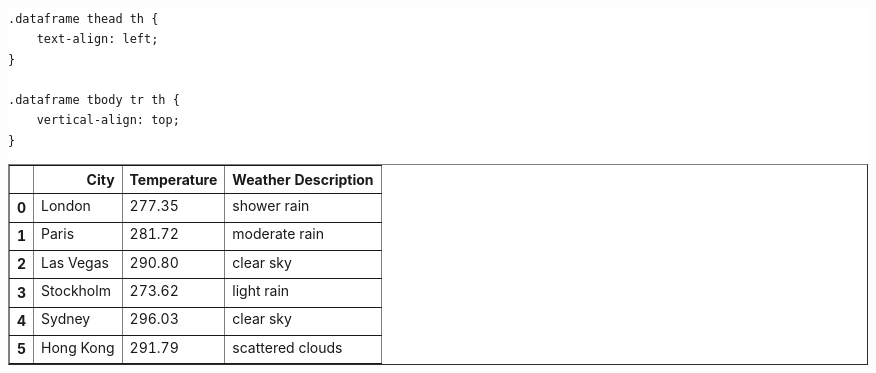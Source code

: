     .dataframe thead th {
        text-align: left;
    }

    .dataframe tbody tr th {
        vertical-align: top;
    }
</style>
<table border="1" class="dataframe">
  <thead>
    <tr style="text-align: right;">
      <th></th>
      <th>City</th>
      <th>Temperature</th>
      <th>Weather Description</th>
    </tr>
  </thead>
  <tbody>
    <tr>
      <th>0</th>
      <td>London</td>
      <td>277.35</td>
      <td>shower rain</td>
    </tr>
    <tr>
      <th>1</th>
      <td>Paris</td>
      <td>281.72</td>
      <td>moderate rain</td>
    </tr>
    <tr>
      <th>2</th>
      <td>Las Vegas</td>
      <td>290.80</td>
      <td>clear sky</td>
    </tr>
    <tr>
      <th>3</th>
      <td>Stockholm</td>
      <td>273.62</td>
      <td>light rain</td>
    </tr>
    <tr>
      <th>4</th>
      <td>Sydney</td>
      <td>296.03</td>
      <td>clear sky</td>
    </tr>
    <tr>
      <th>5</th>
      <td>Hong Kong</td>
      <td>291.79</td>
      <td>scattered clouds</td>
    </tr>
  </tbody>
</table>
</div>




```python

```
